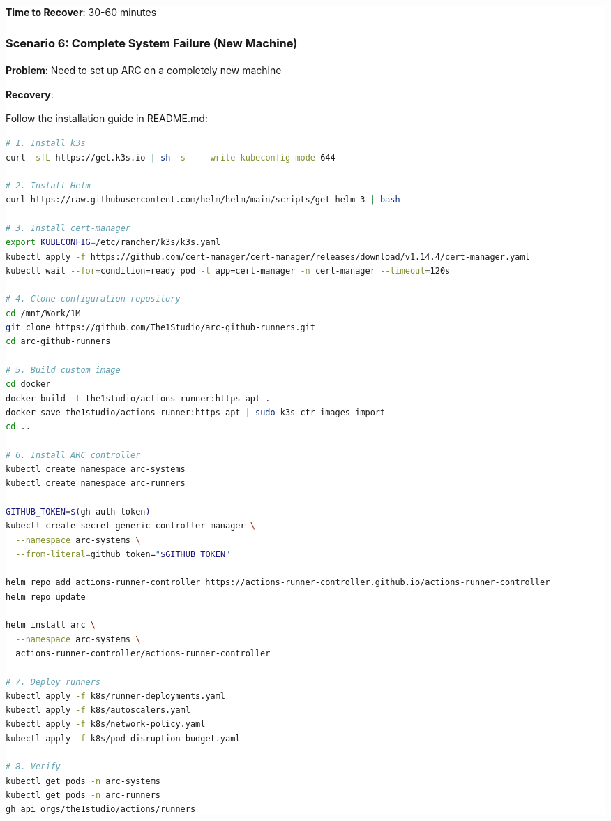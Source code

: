 
**Time to Recover**: 30-60 minutes

### Scenario 6: Complete System Failure (New Machine)

**Problem**: Need to set up ARC on a completely new machine

**Recovery**:

Follow the installation guide in README.md:
```bash
# 1. Install k3s
curl -sfL https://get.k3s.io | sh -s - --write-kubeconfig-mode 644

# 2. Install Helm
curl https://raw.githubusercontent.com/helm/helm/main/scripts/get-helm-3 | bash

# 3. Install cert-manager
export KUBECONFIG=/etc/rancher/k3s/k3s.yaml
kubectl apply -f https://github.com/cert-manager/cert-manager/releases/download/v1.14.4/cert-manager.yaml
kubectl wait --for=condition=ready pod -l app=cert-manager -n cert-manager --timeout=120s

# 4. Clone configuration repository
cd /mnt/Work/1M
git clone https://github.com/The1Studio/arc-github-runners.git
cd arc-github-runners

# 5. Build custom image
cd docker
docker build -t the1studio/actions-runner:https-apt .
docker save the1studio/actions-runner:https-apt | sudo k3s ctr images import -
cd ..

# 6. Install ARC controller
kubectl create namespace arc-systems
kubectl create namespace arc-runners

GITHUB_TOKEN=$(gh auth token)
kubectl create secret generic controller-manager \
  --namespace arc-systems \
  --from-literal=github_token="$GITHUB_TOKEN"

helm repo add actions-runner-controller https://actions-runner-controller.github.io/actions-runner-controller
helm repo update

helm install arc \
  --namespace arc-systems \
  actions-runner-controller/actions-runner-controller

# 7. Deploy runners
kubectl apply -f k8s/runner-deployments.yaml
kubectl apply -f k8s/autoscalers.yaml
kubectl apply -f k8s/network-policy.yaml
kubectl apply -f k8s/pod-disruption-budget.yaml

# 8. Verify
kubectl get pods -n arc-systems
kubectl get pods -n arc-runners
gh api orgs/the1studio/actions/runners
```
